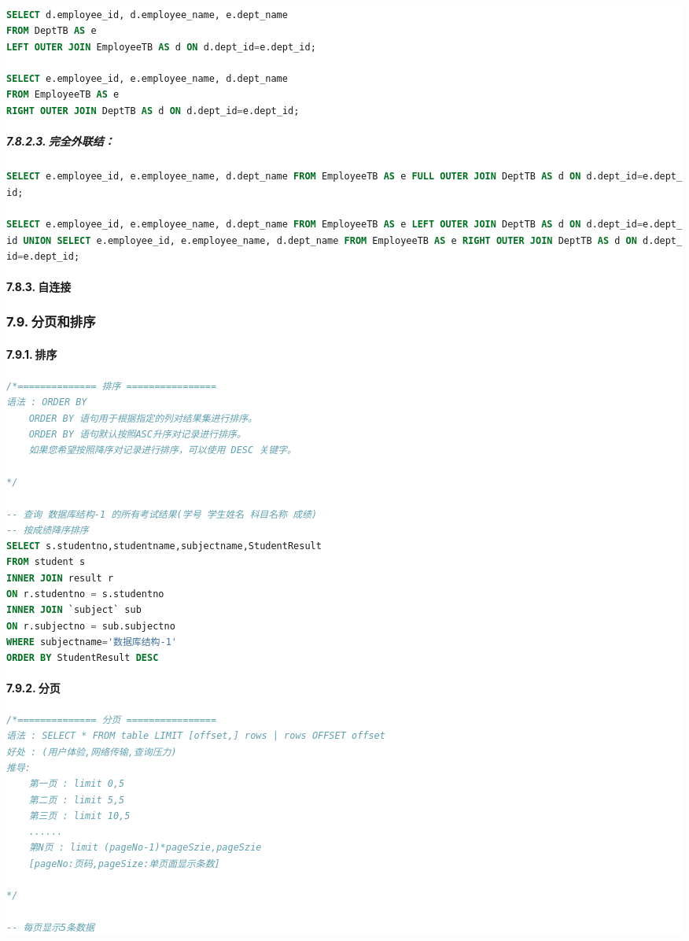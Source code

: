 ```sql
SELECT d.employee_id, d.employee_name, e.dept_name
FROM DeptTB AS e
LEFT OUTER JOIN EmployeeTB AS d ON d.dept_id=e.dept_id;

SELECT e.employee_id, e.employee_name, d.dept_name
FROM EmployeeTB AS e
RIGHT OUTER JOIN DeptTB AS d ON d.dept_id=e.dept_id;
```

##### 7.8.2.3. 完全外联结：

```sql
SELECT e.employee_id, e.employee_name, d.dept_name FROM EmployeeTB AS e FULL OUTER JOIN DeptTB AS d ON d.dept_id=e.dept_id;

SELECT e.employee_id, e.employee_name, d.dept_name FROM EmployeeTB AS e LEFT OUTER JOIN DeptTB AS d ON d.dept_id=e.dept_id UNION SELECT e.employee_id, e.employee_name, d.dept_name FROM EmployeeTB AS e RIGHT OUTER JOIN DeptTB AS d ON d.dept_id=e.dept_id;
```

#### 7.8.3. 自连接

### 7.9. 分页和排序

#### 7.9.1. 排序

```sql
/*============== 排序 ================
语法 : ORDER BY
    ORDER BY 语句用于根据指定的列对结果集进行排序。
    ORDER BY 语句默认按照ASC升序对记录进行排序。
    如果您希望按照降序对记录进行排序，可以使用 DESC 关键字。
    
*/

-- 查询 数据库结构-1 的所有考试结果(学号 学生姓名 科目名称 成绩)
-- 按成绩降序排序
SELECT s.studentno,studentname,subjectname,StudentResult
FROM student s
INNER JOIN result r
ON r.studentno = s.studentno
INNER JOIN `subject` sub
ON r.subjectno = sub.subjectno
WHERE subjectname='数据库结构-1'
ORDER BY StudentResult DESC
```

#### 7.9.2. 分页

```sql
/*============== 分页 ================
语法 : SELECT * FROM table LIMIT [offset,] rows | rows OFFSET offset
好处 : (用户体验,网络传输,查询压力)
推导:
    第一页 : limit 0,5
    第二页 : limit 5,5
    第三页 : limit 10,5
    ......
    第N页 : limit (pageNo-1)*pageSzie,pageSzie
    [pageNo:页码,pageSize:单页面显示条数]
    
*/

-- 每页显示5条数据

```